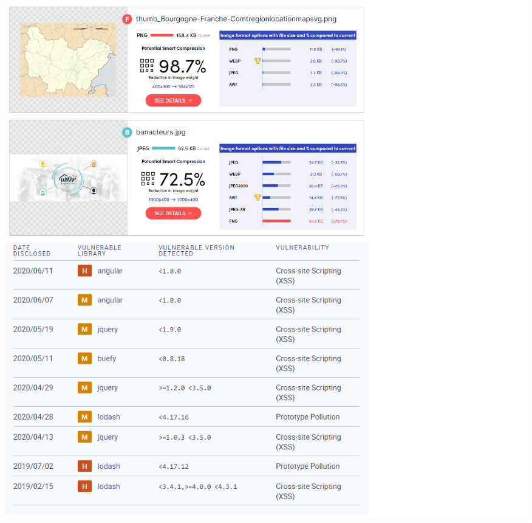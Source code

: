 <img src="images\webPageImage.PNG" style="width : 600px">
<img src="images\webPageSecurity.PNG" style="width : 600px">
</center>
